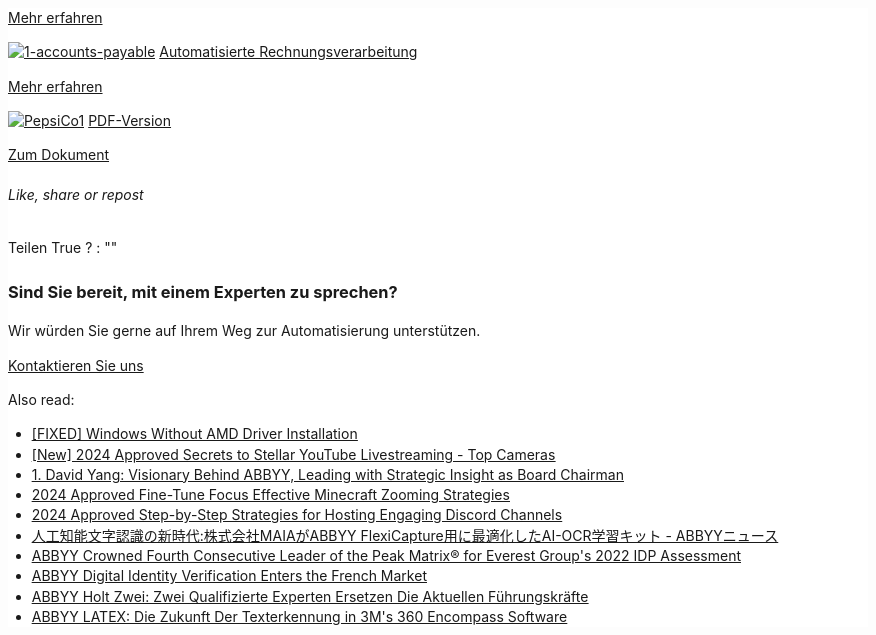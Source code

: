 [Mehr erfahren](https://tools.techidaily.com/abbyy/products/) 

[![1-accounts-payable](https://static4.abbyy.com/abbyycommedia/14351/1-accounts-payable.jpg)](https://tools.techidaily.com/abbyy/products/) [Automatisierte Rechnungsverarbeitung](https://tools.techidaily.com/abbyy/products/) 

[Mehr erfahren](https://tools.techidaily.com/abbyy/products/) 

[![PepsiCo1](https://static2.abbyy.com/abbyycommedia/15765/pepsico1.png)](https://static2.abbyy.com/abbyycommedia/7354/fallstudie-pepsico-getraenkeindustrie-de.pdf "PDF-Version") [PDF-Version](https://static2.abbyy.com/abbyycommedia/7354/fallstudie-pepsico-getraenkeindustrie-de.pdf "PDF-Version") 

[Zum Dokument](https://static2.abbyy.com/abbyycommedia/7354/fallstudie-pepsico-getraenkeindustrie-de.pdf "PDF-Version") 

###### Like, share or repost

Teilen  True ?  : "" 

### Sind Sie bereit, mit einem Experten zu sprechen?

Wir würden Sie gerne auf Ihrem Weg zur Automatisierung unterstützen.

[Kontaktieren Sie uns](https://tools.techidaily.com/abbyy/products/)

<ins class="adsbygoogle"
     style="display:block"
     data-ad-format="autorelaxed"
     data-ad-client="ca-pub-7571918770474297"
     data-ad-slot="1223367746"></ins>



<ins class="adsbygoogle"
     style="display:block"
     data-ad-client="ca-pub-7571918770474297"
     data-ad-slot="8358498916"
     data-ad-format="auto"
     data-full-width-responsive="true"></ins>

<span class="atpl-alsoreadstyle">Also read:</span>
<div><ul>
<li><a href="https://graphic-issues.techidaily.com/fixed-windows-without-amd-driver-installation/"><u>[FIXED] Windows Without AMD Driver Installation</u></a></li>
<li><a href="https://youtube-docs.techidaily.com/024-approved-secrets-to-stellar-youtube-livestreaming-top-cameras/"><u>[New] 2024 Approved  Secrets to Stellar YouTube Livestreaming - Top Cameras</u></a></li>
<li><a href="https://solve-manuals.techidaily.com/1-david-yang-visionary-behind-abbyy-leading-with-strategic-insight-as-board-chairman/"><u>1. David Yang: Visionary Behind ABBYY, Leading with Strategic Insight as Board Chairman</u></a></li>
<li><a href="https://some-techniques.techidaily.com/2024-approved-fine-tune-focus-effective-minecraft-zooming-strategies/"><u>2024 Approved  Fine-Tune Focus  Effective Minecraft Zooming Strategies</u></a></li>
<li><a href="https://discord-videos.techidaily.com/2024-approved-step-by-step-strategies-for-hosting-engaging-discord-channels/"><u>2024 Approved  Step-by-Step Strategies for Hosting Engaging Discord Channels</u></a></li>
<li><a href="https://solve-manuals.techidaily.com/maiaabbyy-flexicaptureai-ocr-abbyy/"><u>人工知能文字認識の新時代:株式会社MAIAがABBYY FlexiCapture用に最適化したAI-OCR学習キット - ABBYYニュース</u></a></li>
<li><a href="https://solve-manuals.techidaily.com/abbyy-crowned-fourth-consecutive-leader-of-the-peak-matrix-for-everest-groups-2022-idp-assessment/"><u>ABBYY Crowned Fourth Consecutive Leader of the Peak Matrix® for Everest Group's 2022 IDP Assessment</u></a></li>
<li><a href="https://solve-manuals.techidaily.com/abbyy-digital-identity-verification-enters-the-french-market/"><u>ABBYY Digital Identity Verification Enters the French Market</u></a></li>
<li><a href="https://solve-manuals.techidaily.com/abbyy-holt-zwei-zwei-qualifizierte-experten-ersetzen-die-aktuellen-fuhrungskrafte/"><u>ABBYY Holt Zwei: Zwei Qualifizierte Experten Ersetzen Die Aktuellen Führungskräfte</u></a></li>
<li><a href="https://solve-manuals.techidaily.com/abbyy-latex-die-zukunft-der-texterkennung-in-3ms-360-encompass-software/"><u>ABBYY LATEX: Die Zukunft Der Texterkennung in 3M's 360 Encompass Software</u></a></li>